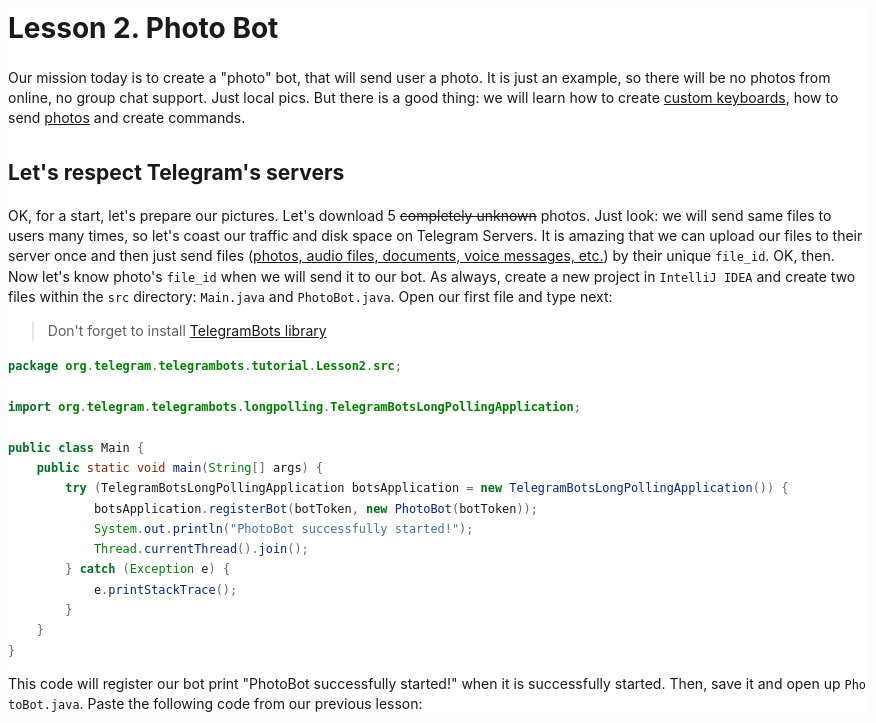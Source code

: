 # Lesson 2. Photo Bot

Our mission today is to create a "photo" bot, that will send user a photo.
It is just an example, so there will be no photos from online, no group chat support.
Just local pics.
But there is a good thing: 
we will learn how to create [custom keyboards](https://core.telegram.org/bots/api#replykeyboardmarkup), 
how to send [photos](https://core.telegram.org/bots/api#photosize) and create commands.

## Let's respect Telegram's servers

OK, for a start, let's prepare our pictures.
Let's download 5 ~~completely unknown~~ photos. 
Just look: we will send same files to users many times, so let's coast our traffic and disk space on Telegram Servers. 
It is amazing that we can upload our files to their server once and then just send files 
\([photos, audio files, documents, voice messages, etc.](https://core.telegram.org/bots/api#available-types)\) 
by their unique `file_id`. 
OK, then.
Now let's know photo's `file_id` when we will send it to our bot. 
As always, create a new project in `IntelliJ IDEA` 
and create two files within the `src` directory: `Main.java` and `PhotoBot.java`. 
Open our first file and type next:

> Don't forget to install [TelegramBots library](https://github.com/rubenlagus/TelegramBots)

```java
package org.telegram.telegrambots.tutorial.Lesson2.src;

import org.telegram.telegrambots.longpolling.TelegramBotsLongPollingApplication;

public class Main {
    public static void main(String[] args) {
        try (TelegramBotsLongPollingApplication botsApplication = new TelegramBotsLongPollingApplication()) {
            botsApplication.registerBot(botToken, new PhotoBot(botToken));
            System.out.println("PhotoBot successfully started!");
            Thread.currentThread().join();
        } catch (Exception e) {
            e.printStackTrace();
        }
    }
}

```

This code will register our bot print "PhotoBot successfully started!" when it is successfully started. 
Then, save it and open up `PhotoBot.java`. 
Paste the following code from our previous lesson:
